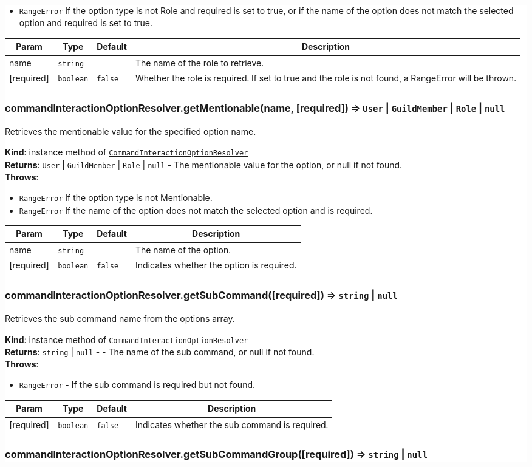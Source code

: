 - <code>RangeError</code> If the option type is not Role and required is set to true, or if the name of the option does not match the selected option and required is set to true.

| Param      | Type                 | Default            | Description                                                                                          |
| ---------- | -------------------- | ------------------ | ---------------------------------------------------------------------------------------------------- |
| name       | <code>string</code>  |                    | The name of the role to retrieve.                                                                    |
| [required] | <code>boolean</code> | <code>false</code> | Whether the role is required. If set to true and the role is not found, a RangeError will be thrown. |

<a name="CommandInteractionOptionResolver+getMentionable"></a>

### commandInteractionOptionResolver.getMentionable(name, [required]) ⇒ <code>User</code> \| <code>GuildMember</code> \| <code>Role</code> \| <code>null</code>

Retrieves the mentionable value for the specified option name.

**Kind**: instance method of [<code>CommandInteractionOptionResolver</code>](#CommandInteractionOptionResolver)  
**Returns**: <code>User</code> \| <code>GuildMember</code> \| <code>Role</code> \| <code>null</code> - The mentionable value for the option, or null if not found.  
**Throws**:

- <code>RangeError</code> If the option type is not Mentionable.
- <code>RangeError</code> If the name of the option does not match the selected option and is required.

| Param      | Type                 | Default            | Description                               |
| ---------- | -------------------- | ------------------ | ----------------------------------------- |
| name       | <code>string</code>  |                    | The name of the option.                   |
| [required] | <code>boolean</code> | <code>false</code> | Indicates whether the option is required. |

<a name="CommandInteractionOptionResolver+getSubCommand"></a>

### commandInteractionOptionResolver.getSubCommand([required]) ⇒ <code>string</code> \| <code>null</code>

Retrieves the sub command name from the options array.

**Kind**: instance method of [<code>CommandInteractionOptionResolver</code>](#CommandInteractionOptionResolver)  
**Returns**: <code>string</code> \| <code>null</code> - - The name of the sub command, or null if not found.  
**Throws**:

- <code>RangeError</code> - If the sub command is required but not found.

| Param      | Type                 | Default            | Description                                    |
| ---------- | -------------------- | ------------------ | ---------------------------------------------- |
| [required] | <code>boolean</code> | <code>false</code> | Indicates whether the sub command is required. |

<a name="CommandInteractionOptionResolver+getSubCommandGroup"></a>

### commandInteractionOptionResolver.getSubCommandGroup([required]) ⇒ <code>string</code> \| <code>null</code>
